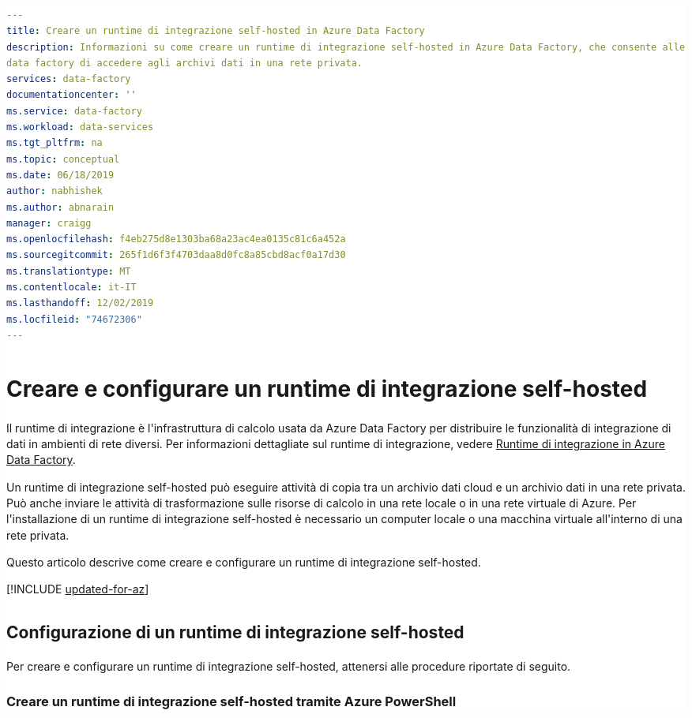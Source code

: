 ```yaml
---
title: Creare un runtime di integrazione self-hosted in Azure Data Factory
description: Informazioni su come creare un runtime di integrazione self-hosted in Azure Data Factory, che consente alle data factory di accedere agli archivi dati in una rete privata.
services: data-factory
documentationcenter: ''
ms.service: data-factory
ms.workload: data-services
ms.tgt_pltfrm: na
ms.topic: conceptual
ms.date: 06/18/2019
author: nabhishek
ms.author: abnarain
manager: craigg
ms.openlocfilehash: f4eb275d8e1303ba68a23ac4ea0135c81c6a452a
ms.sourcegitcommit: 265f1d6f3f4703daa8d0fc8a85cbd8acf0a17d30
ms.translationtype: MT
ms.contentlocale: it-IT
ms.lasthandoff: 12/02/2019
ms.locfileid: "74672306"
---
```

# <a name="create-and-configure-a-self-hosted-integration-runtime"></a>Creare e configurare un runtime di integrazione self-hosted

Il runtime di integrazione è l'infrastruttura di calcolo usata da Azure Data Factory per distribuire le funzionalità di integrazione di dati in ambienti di rete diversi. Per informazioni dettagliate sul runtime di integrazione, vedere [Runtime di integrazione in Azure Data Factory](concepts-integration-runtime.md).

Un runtime di integrazione self-hosted può eseguire attività di copia tra un archivio dati cloud e un archivio dati in una rete privata. Può anche inviare le attività di trasformazione sulle risorse di calcolo in una rete locale o in una rete virtuale di Azure. Per l'installazione di un runtime di integrazione self-hosted è necessario un computer locale o una macchina virtuale all'interno di una rete privata.  

Questo articolo descrive come creare e configurare un runtime di integrazione self-hosted.

[!INCLUDE [updated-for-az](../../includes/updated-for-az.md)]

## <a name="setting-up-a-self-hosted-integration-runtime"></a>Configurazione di un runtime di integrazione self-hosted

Per creare e configurare un runtime di integrazione self-hosted, attenersi alle procedure riportate di seguito.

### <a name="create-a-self-hosted-ir-via-azure-powershell"></a>Creare un runtime di integrazione self-hosted tramite Azure PowerShell
